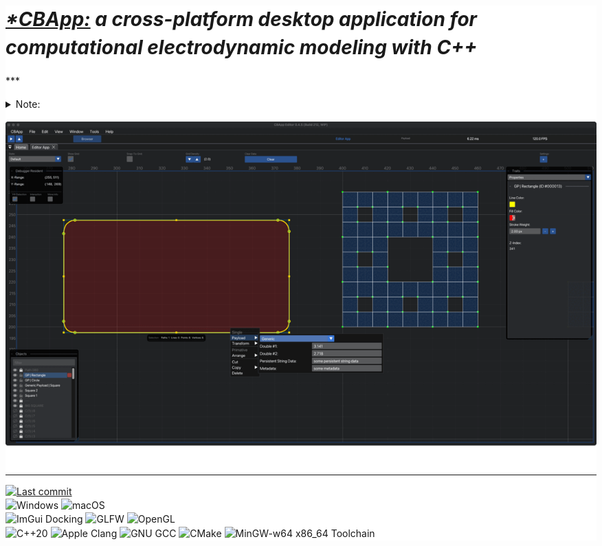 # *[**\*CBApp:**]()* *a cross-platform desktop application for computational electrodynamic modeling with C++*

***<details><summary>Note:</summary></details>



[![CBAppSlideshow](docs/CBApp/gifs/slideshow-2.gif)](https://github.com/collin-ballin/CBApp/releases)






---


[![Last commit](https://img.shields.io/github/last-commit/collin-ballin/CBApp.svg)](https://github.com/collin-ballin/CBApp/commits/main)
\
![Windows](https://img.shields.io/badge/Windows-supported-green)
![macOS](https://img.shields.io/badge/macOS-supported-green)
\
![ImGui Docking](https://img.shields.io/badge/imgui-docking-green)
![GLFW](https://img.shields.io/badge/GLFW-3.3-success)
![OpenGL](https://img.shields.io/badge/OpenGL-3.3+-success)
\
![C++20](https://img.shields.io/badge/C%2B%2B-20%2B-blue)
![Apple Clang](https://img.shields.io/badge/Compiler-Apple%20Clang%20%3E%3D16.0.2-blue)
![GNU GCC](https://img.shields.io/badge/Compiler-GNU%20GCC%20%3E%3D15.1.0-blue)
![CMake](https://img.shields.io/badge/cmake-%3E%3D3.16-blue)
![MinGW-w64 x86_64 Toolchain](https://img.shields.io/badge/toolchain-x86__64--w64--mingw32-blue)
